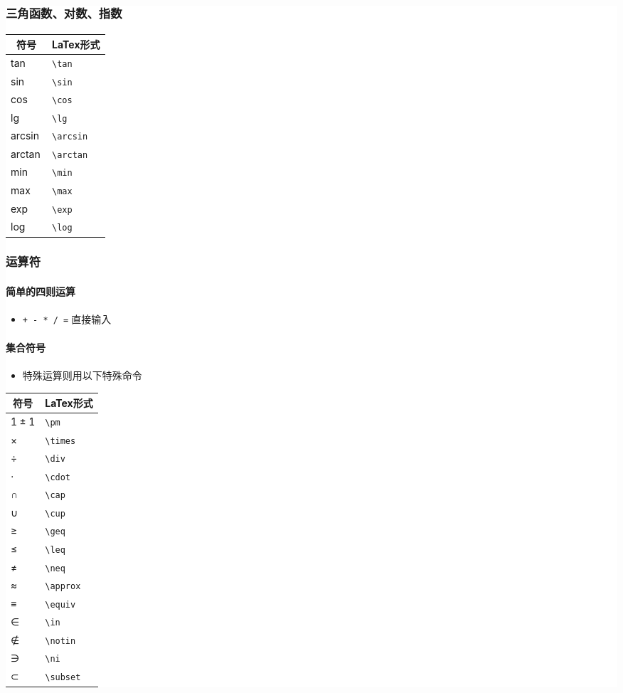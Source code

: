 ### 三角函数、对数、指数

|符号|LaTex形式|
|--|--|
|$\tan$|`\tan`|
|$\sin$|`\sin`|
|$\cos$|`\cos`|
|$\lg$|`\lg`|
|$\arcsin$|`\arcsin`|
|$\arctan$|`\arctan`|
|$\min$|`\min`|
|$\max$|`\max`|
|$\exp$|`\exp`|
|$\log$|`\log`|

### 运算符
#### 简单的四则运算
- `+ - * / =` 直接输入

#### 集合符号
- 特殊运算则用以下特殊命令

|符号|LaTex形式|
|--|--|
|$1\pm1$|`\pm`|
|$\times$|`\times`|
|$\div$|`\div`|
|$\cdot$|`\cdot`|
|$\cap$|`\cap`|
|$\cup$|`\cup`|
|$\geq$|`\geq`|
|$\leq$|`\leq`|
|$\neq$|`\neq`|
|$\approx$|`\approx`|
|$\equiv$|`\equiv`|
|$\in$|`\in`|
|$\notin$|`\notin`|
|$\ni$|`\ni`|
|$\subset$|`\subset`|
